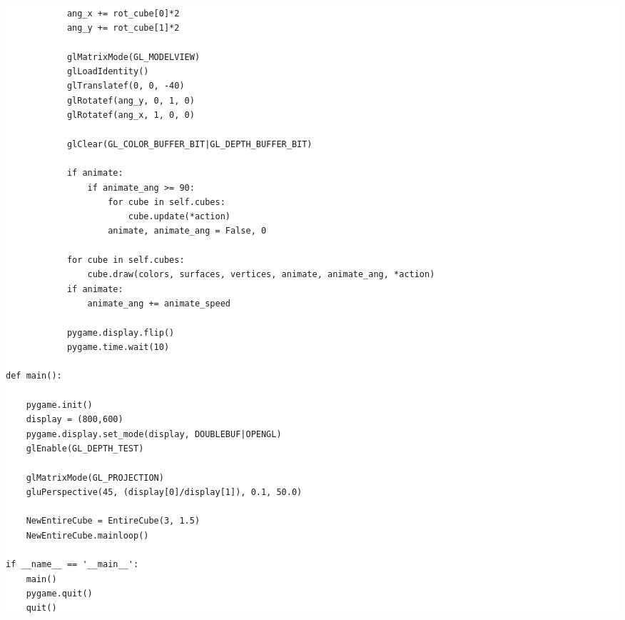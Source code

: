                 ang_x += rot_cube[0]*2
                ang_y += rot_cube[1]*2

                glMatrixMode(GL_MODELVIEW)
                glLoadIdentity()
                glTranslatef(0, 0, -40)
                glRotatef(ang_y, 0, 1, 0)
                glRotatef(ang_x, 1, 0, 0)

                glClear(GL_COLOR_BUFFER_BIT|GL_DEPTH_BUFFER_BIT)

                if animate:
                    if animate_ang >= 90:
                        for cube in self.cubes:
                            cube.update(*action)
                        animate, animate_ang = False, 0

                for cube in self.cubes:
                    cube.draw(colors, surfaces, vertices, animate, animate_ang, *action)
                if animate:
                    animate_ang += animate_speed

                pygame.display.flip()
                pygame.time.wait(10)

    def main():

        pygame.init()
        display = (800,600)
        pygame.display.set_mode(display, DOUBLEBUF|OPENGL)
        glEnable(GL_DEPTH_TEST) 

        glMatrixMode(GL_PROJECTION)
        gluPerspective(45, (display[0]/display[1]), 0.1, 50.0)

        NewEntireCube = EntireCube(3, 1.5) 
        NewEntireCube.mainloop()

    if __name__ == '__main__':
        main()
        pygame.quit()
        quit()

  [1]: https://i.stack.imgur.com/ZriyZ.gif